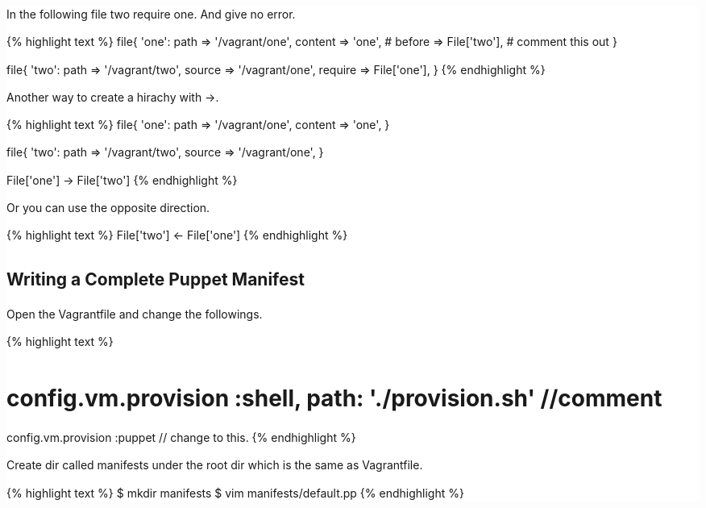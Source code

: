 In the following file two require one. And give no error.

{% highlight text %}
file{ 'one':
	path => '/vagrant/one',
	content => 'one',
	# before => File['two'], # comment this out
}

file{ 'two':
	path => '/vagrant/two',
	source => '/vagrant/one',
	require => File['one'],
}
{% endhighlight %}

Another way to create a hirachy with ->.

{% highlight text %}
file{ 'one':
	path => '/vagrant/one',
	content => 'one',
}

file{ 'two':
	path => '/vagrant/two',
	source => '/vagrant/one',
}

File['one'] -> File['two']
{% endhighlight %}

Or you can use the opposite direction.

{% highlight text %}
File['two'] <- File['one']
{% endhighlight %}


## Writing a Complete Puppet Manifest

Open the Vagrantfile and change the followings.

{% highlight text %}
# config.vm.provision :shell, path: './provision.sh' //comment
config.vm.provision :puppet // change to this.
{% endhighlight %}

Create dir called manifests under the root dir which is the same as Vagrantfile.

{% highlight text %}
$ mkdir manifests
$ vim manifests/default.pp
{% endhighlight %}

